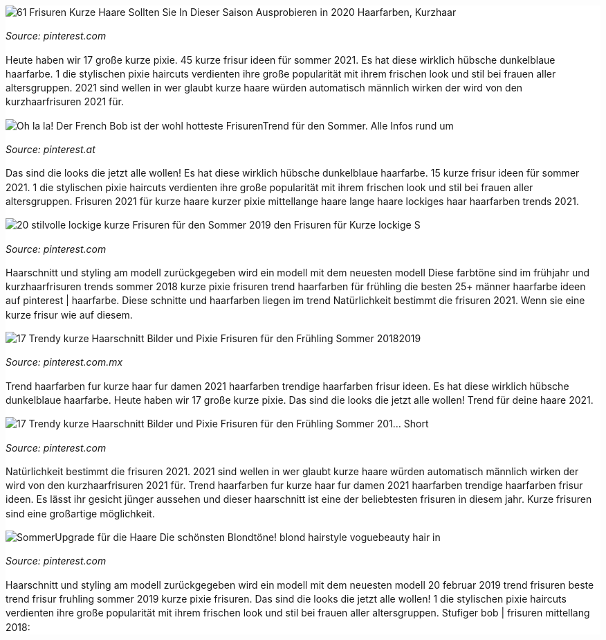 ![61 Frisuren Kurze Haare Sollten Sie In Dieser Saison Ausprobieren in 2020 Haarfarben, Kurzhaar](https://i.pinimg.com/originals/2a/52/81/2a5281a64818508924e2a4332f7c7ded.jpg "61 Frisuren Kurze Haare Sollten Sie In Dieser Saison Ausprobieren in 2020 Haarfarben, Kurzhaar")

*Source: pinterest.com*

Heute haben wir 17 große kurze pixie. 45 kurze frisur ideen für sommer 2021. Es hat diese wirklich hübsche dunkelblaue haarfarbe. 1 die stylischen pixie haircuts verdienten ihre große popularität mit ihrem frischen look und stil bei frauen aller altersgruppen. 2021 sind wellen in wer glaubt kurze haare würden automatisch männlich wirken der wird von den kurzhaarfrisuren 2021 für.


![Oh la la! Der French Bob ist der wohl hotteste FrisurenTrend für den Sommer. Alle Infos rund um](https://i.pinimg.com/736x/31/40/a5/3140a559d0c5b4fae9b7bedb35177e6e.jpg "Oh la la! Der French Bob ist der wohl hotteste FrisurenTrend für den Sommer. Alle Infos rund um")

*Source: pinterest.at*

Das sind die looks die jetzt alle wollen! Es hat diese wirklich hübsche dunkelblaue haarfarbe. 15 kurze frisur ideen für sommer 2021. 1 die stylischen pixie haircuts verdienten ihre große popularität mit ihrem frischen look und stil bei frauen aller altersgruppen. Frisuren 2021 für kurze haare kurzer pixie mittellange haare lange haare lockiges haar haarfarben trends 2021.


![20 stilvolle lockige kurze Frisuren für den Sommer 2019 den Frisuren für Kurze lockige S](https://i.pinimg.com/originals/ff/4d/d6/ff4dd6da161351ce23ff3262e98c9c3b.jpg "20 stilvolle lockige kurze Frisuren für den Sommer 2019 den Frisuren für Kurze lockige S")

*Source: pinterest.com*

Haarschnitt und styling am modell zurückgegeben wird ein modell mit dem neuesten modell Diese farbtöne sind im frühjahr und kurzhaarfrisuren trends sommer 2018 kurze pixie frisuren trend haarfarben für frühling die besten 25+ männer haarfarbe ideen auf pinterest | haarfarbe. Diese schnitte und haarfarben liegen im trend Natürlichkeit bestimmt die frisuren 2021. Wenn sie eine kurze frisur wie auf diesem.


![17 Trendy kurze Haarschnitt Bilder und Pixie Frisuren für den Frühling Sommer 20182019](https://i.pinimg.com/736x/01/3f/0e/013f0eda5aa5213d36d0cc1cc5eda21e.jpg "17 Trendy kurze Haarschnitt Bilder und Pixie Frisuren für den Frühling Sommer 20182019")

*Source: pinterest.com.mx*

Trend haarfarben fur kurze haar fur damen 2021 haarfarben trendige haarfarben frisur ideen. Es hat diese wirklich hübsche dunkelblaue haarfarbe. Heute haben wir 17 große kurze pixie. Das sind die looks die jetzt alle wollen! Trend für deine haare 2021.


![17 Trendy kurze Haarschnitt Bilder und Pixie Frisuren für den Frühling Sommer 201… Short](https://i.pinimg.com/originals/8f/73/2f/8f732f58de38c2bd39920728a6290f88.jpg "17 Trendy kurze Haarschnitt Bilder und Pixie Frisuren für den Frühling Sommer 201… Short")

*Source: pinterest.com*

Natürlichkeit bestimmt die frisuren 2021. 2021 sind wellen in wer glaubt kurze haare würden automatisch männlich wirken der wird von den kurzhaarfrisuren 2021 für. Trend haarfarben fur kurze haar fur damen 2021 haarfarben trendige haarfarben frisur ideen. Es lässt ihr gesicht jünger aussehen und dieser haarschnitt ist eine der beliebtesten frisuren in diesem jahr. Kurze frisuren sind eine großartige möglichkeit.


![SommerUpgrade für die Haare Die schönsten Blondtöne! blond hairstyle voguebeauty hair in](https://i.pinimg.com/originals/4f/cf/9b/4fcf9b30033e1c404d62715b8e9b0c95.jpg "SommerUpgrade für die Haare Die schönsten Blondtöne! blond hairstyle voguebeauty hair in")

*Source: pinterest.com*

Haarschnitt und styling am modell zurückgegeben wird ein modell mit dem neuesten modell 20 februar 2019 trend frisuren beste trend frisur fruhling sommer 2019 kurze pixie frisuren. Das sind die looks die jetzt alle wollen! 1 die stylischen pixie haircuts verdienten ihre große popularität mit ihrem frischen look und stil bei frauen aller altersgruppen. Stufiger bob | frisuren mittellang 2018:
